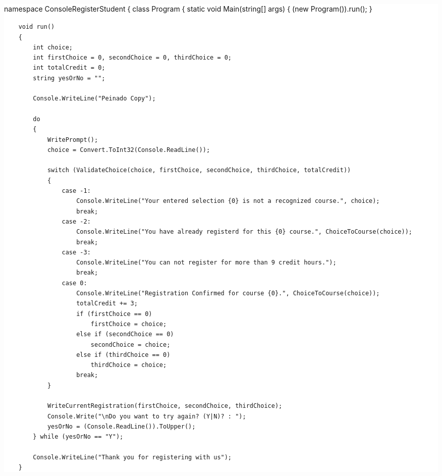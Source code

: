 namespace ConsoleRegisterStudent
{
    class Program
    {
        static void Main(string[] args)
        {
            (new Program()).run();
        }


        void run()
        {
            int choice;
            int firstChoice = 0, secondChoice = 0, thirdChoice = 0;
            int totalCredit = 0;
            string yesOrNo = "";

            Console.WriteLine("Peinado Copy");

            do
            {
                WritePrompt();
                choice = Convert.ToInt32(Console.ReadLine());

                switch (ValidateChoice(choice, firstChoice, secondChoice, thirdChoice, totalCredit))
                {
                    case -1:
                        Console.WriteLine("Your entered selection {0} is not a recognized course.", choice);
                        break;
                    case -2:
                        Console.WriteLine("You have already registerd for this {0} course.", ChoiceToCourse(choice));
                        break;
                    case -3:
                        Console.WriteLine("You can not register for more than 9 credit hours.");
                        break;
                    case 0:
                        Console.WriteLine("Registration Confirmed for course {0}.", ChoiceToCourse(choice));
                        totalCredit += 3;
                        if (firstChoice == 0)
                            firstChoice = choice;
                        else if (secondChoice == 0)
                            secondChoice = choice;
                        else if (thirdChoice == 0)
                            thirdChoice = choice;
                        break;
                }

                WriteCurrentRegistration(firstChoice, secondChoice, thirdChoice);
                Console.Write("\nDo you want to try again? (Y|N)? : ");
                yesOrNo = (Console.ReadLine()).ToUpper();
            } while (yesOrNo == "Y");

            Console.WriteLine("Thank you for registering with us");
        }
